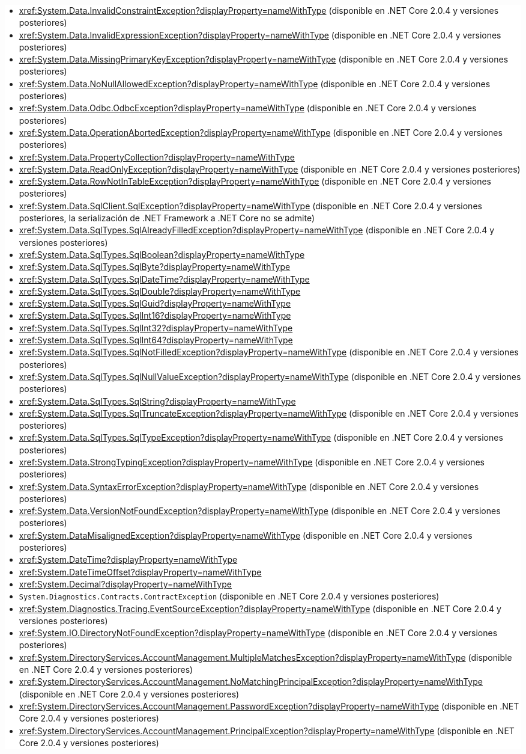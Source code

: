 - <xref:System.Data.InvalidConstraintException?displayProperty=nameWithType> (disponible en .NET Core 2.0.4 y versiones posteriores)
- <xref:System.Data.InvalidExpressionException?displayProperty=nameWithType> (disponible en .NET Core 2.0.4 y versiones posteriores)
- <xref:System.Data.MissingPrimaryKeyException?displayProperty=nameWithType> (disponible en .NET Core 2.0.4 y versiones posteriores)
- <xref:System.Data.NoNullAllowedException?displayProperty=nameWithType> (disponible en .NET Core 2.0.4 y versiones posteriores)
- <xref:System.Data.Odbc.OdbcException?displayProperty=nameWithType> (disponible en .NET Core 2.0.4 y versiones posteriores)
- <xref:System.Data.OperationAbortedException?displayProperty=nameWithType> (disponible en .NET Core 2.0.4 y versiones posteriores)
- <xref:System.Data.PropertyCollection?displayProperty=nameWithType>
- <xref:System.Data.ReadOnlyException?displayProperty=nameWithType> (disponible en .NET Core 2.0.4 y versiones posteriores)
- <xref:System.Data.RowNotInTableException?displayProperty=nameWithType> (disponible en .NET Core 2.0.4 y versiones posteriores)
- <xref:System.Data.SqlClient.SqlException?displayProperty=nameWithType> (disponible en .NET Core 2.0.4 y versiones posteriores, la serialización de .NET Framework a .NET Core no se admite)
- <xref:System.Data.SqlTypes.SqlAlreadyFilledException?displayProperty=nameWithType> (disponible en .NET Core 2.0.4 y versiones posteriores)
- <xref:System.Data.SqlTypes.SqlBoolean?displayProperty=nameWithType>
- <xref:System.Data.SqlTypes.SqlByte?displayProperty=nameWithType>
- <xref:System.Data.SqlTypes.SqlDateTime?displayProperty=nameWithType>
- <xref:System.Data.SqlTypes.SqlDouble?displayProperty=nameWithType>
- <xref:System.Data.SqlTypes.SqlGuid?displayProperty=nameWithType>
- <xref:System.Data.SqlTypes.SqlInt16?displayProperty=nameWithType>
- <xref:System.Data.SqlTypes.SqlInt32?displayProperty=nameWithType>
- <xref:System.Data.SqlTypes.SqlInt64?displayProperty=nameWithType>
- <xref:System.Data.SqlTypes.SqlNotFilledException?displayProperty=nameWithType> (disponible en .NET Core 2.0.4 y versiones posteriores)
- <xref:System.Data.SqlTypes.SqlNullValueException?displayProperty=nameWithType> (disponible en .NET Core 2.0.4 y versiones posteriores)
- <xref:System.Data.SqlTypes.SqlString?displayProperty=nameWithType>
- <xref:System.Data.SqlTypes.SqlTruncateException?displayProperty=nameWithType> (disponible en .NET Core 2.0.4 y versiones posteriores)
- <xref:System.Data.SqlTypes.SqlTypeException?displayProperty=nameWithType> (disponible en .NET Core 2.0.4 y versiones posteriores)
- <xref:System.Data.StrongTypingException?displayProperty=nameWithType> (disponible en .NET Core 2.0.4 y versiones posteriores)
- <xref:System.Data.SyntaxErrorException?displayProperty=nameWithType> (disponible en .NET Core 2.0.4 y versiones posteriores)
- <xref:System.Data.VersionNotFoundException?displayProperty=nameWithType> (disponible en .NET Core 2.0.4 y versiones posteriores)
- <xref:System.DataMisalignedException?displayProperty=nameWithType> (disponible en .NET Core 2.0.4 y versiones posteriores)
- <xref:System.DateTime?displayProperty=nameWithType>
- <xref:System.DateTimeOffset?displayProperty=nameWithType>
- <xref:System.Decimal?displayProperty=nameWithType>
- `System.Diagnostics.Contracts.ContractException` (disponible en .NET Core 2.0.4 y versiones posteriores)
- <xref:System.Diagnostics.Tracing.EventSourceException?displayProperty=nameWithType> (disponible en .NET Core 2.0.4 y versiones posteriores)
- <xref:System.IO.DirectoryNotFoundException?displayProperty=nameWithType> (disponible en .NET Core 2.0.4 y versiones posteriores)
- <xref:System.DirectoryServices.AccountManagement.MultipleMatchesException?displayProperty=nameWithType> (disponible en .NET Core 2.0.4 y versiones posteriores)
- <xref:System.DirectoryServices.AccountManagement.NoMatchingPrincipalException?displayProperty=nameWithType> (disponible en .NET Core 2.0.4 y versiones posteriores)
- <xref:System.DirectoryServices.AccountManagement.PasswordException?displayProperty=nameWithType> (disponible en .NET Core 2.0.4 y versiones posteriores)
- <xref:System.DirectoryServices.AccountManagement.PrincipalException?displayProperty=nameWithType> (disponible en .NET Core 2.0.4 y versiones posteriores)